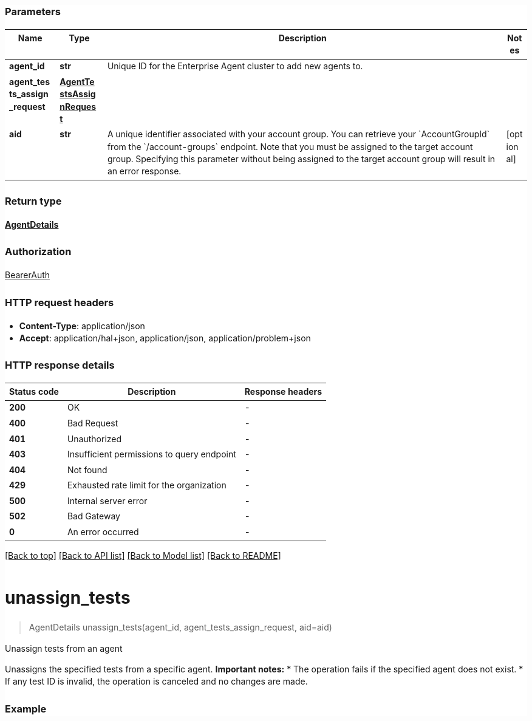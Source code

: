 

### Parameters


Name | Type | Description  | Notes
------------- | ------------- | ------------- | -------------
 **agent_id** | **str**| Unique ID for the Enterprise Agent cluster to add new agents to. | 
 **agent_tests_assign_request** | [**AgentTestsAssignRequest**](AgentTestsAssignRequest.md)|  | 
 **aid** | **str**| A unique identifier associated with your account group. You can retrieve your &#x60;AccountGroupId&#x60; from the &#x60;/account-groups&#x60; endpoint. Note that you must be assigned to the target account group. Specifying this parameter without being assigned to the target account group will result in an error response. | [optional] 

### Return type

[**AgentDetails**](AgentDetails.md)

### Authorization

[BearerAuth](../README.md#BearerAuth)

### HTTP request headers

 - **Content-Type**: application/json
 - **Accept**: application/hal+json, application/json, application/problem+json

### HTTP response details

| Status code | Description | Response headers |
|-------------|-------------|------------------|
**200** | OK |  -  |
**400** | Bad Request |  -  |
**401** | Unauthorized |  -  |
**403** | Insufficient permissions to query endpoint |  -  |
**404** | Not found |  -  |
**429** | Exhausted rate limit for the organization |  -  |
**500** | Internal server error |  -  |
**502** | Bad Gateway |  -  |
**0** | An error occurred |  -  |

[[Back to top]](#) [[Back to API list]](../README.md#documentation-for-api-endpoints) [[Back to Model list]](../README.md#documentation-for-models) [[Back to README]](../README.md)

# **unassign_tests**
> AgentDetails unassign_tests(agent_id, agent_tests_assign_request, aid=aid)

Unassign tests from an agent

Unassigns the specified tests from a specific agent.  **Important notes:**    * The operation fails if the specified agent does not exist.    * If any test ID is invalid, the operation is canceled and no changes are made.

### Example
